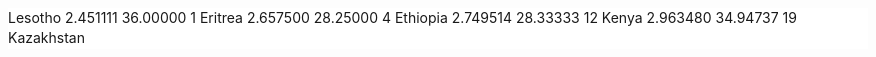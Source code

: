 </tr>
</thead>
<tbody>
<tr>
<td style="text-align:left;">
Lesotho
</td>
<td style="text-align:right;">
2.451111
</td>
<td style="text-align:right;">
36.00000
</td>
<td style="text-align:right;">
1
</td>
</tr>
<tr>
<td style="text-align:left;">
Eritrea
</td>
<td style="text-align:right;">
2.657500
</td>
<td style="text-align:right;">
28.25000
</td>
<td style="text-align:right;">
4
</td>
</tr>
<tr>
<td style="text-align:left;">
Ethiopia
</td>
<td style="text-align:right;">
2.749514
</td>
<td style="text-align:right;">
28.33333
</td>
<td style="text-align:right;">
12
</td>
</tr>
<tr>
<td style="text-align:left;">
Kenya
</td>
<td style="text-align:right;">
2.963480
</td>
<td style="text-align:right;">
34.94737
</td>
<td style="text-align:right;">
19
</td>
</tr>
<tr>
<td style="text-align:left;">
Kazakhstan
</td>
<td style="text-align:right;">